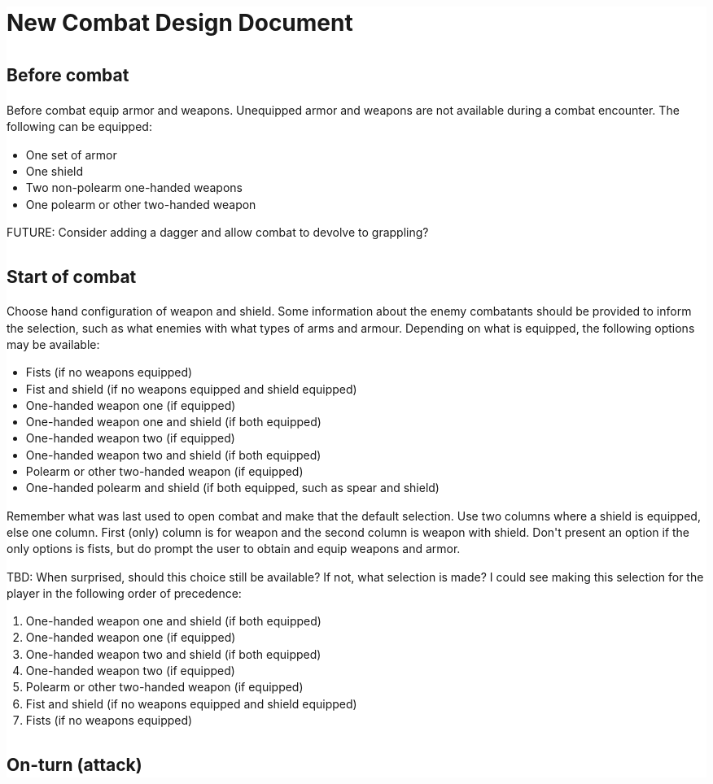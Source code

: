 # New Combat Design Document

## Before combat

Before combat equip armor and weapons.  Unequipped armor and weapons are not available during a combat encounter.
The following can be equipped:
* One set of armor
* One shield
* Two non-polearm one-handed weapons
* One polearm or other two-handed weapon

FUTURE: Consider adding a dagger and allow combat to devolve to grappling?

## Start of combat

Choose hand configuration of weapon and shield.  Some information about the enemy combatants should be provided to
inform the selection, such as what enemies with what types of arms and armour.  Depending on what is equipped, the
following options may be available:
* Fists (if no weapons equipped)
* Fist and shield (if no weapons equipped and shield equipped)
* One-handed weapon one (if equipped)
* One-handed weapon one and shield (if both equipped)
* One-handed weapon two (if equipped)
* One-handed weapon two and shield (if both equipped)
* Polearm or other two-handed weapon (if equipped)
* One-handed polearm and shield (if both equipped, such as spear and shield)

Remember what was last used to open combat and make that the default selection.  Use two columns where a shield is
equipped, else one column.  First (only) column is for weapon and the second column is weapon with shield.  Don't
present an option if the only options is fists, but do prompt the user to obtain and equip weapons and armor.

TBD: When surprised, should this choice still be available?  If not, what selection is made?  I could see making this
selection for the player in the following order of precedence:
1. One-handed weapon one and shield (if both equipped)
2. One-handed weapon one (if equipped)
3. One-handed weapon two and shield (if both equipped)
4. One-handed weapon two (if equipped)
5. Polearm or other two-handed weapon (if equipped)
6. Fist and shield (if no weapons equipped and shield equipped)
7. Fists (if no weapons equipped)

## On-turn (attack)
